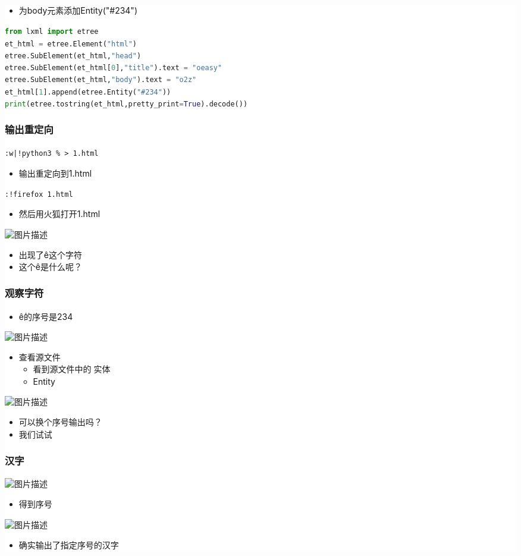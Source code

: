 - 为body元素添加Entity("#234")

```python
from lxml import etree
et_html = etree.Element("html")
etree.SubElement(et_html,"head")
etree.SubElement(et_html[0],"title").text = "oeasy"
etree.SubElement(et_html,"body").text = "o2z"
et_html[1].append(etree.Entity("#234"))
print(etree.tostring(et_html,pretty_print=True).decode())
```

### 输出重定向

```
:w|!python3 % > 1.html
```

- 输出重定向到1.html

```
:!firefox 1.html
```

- 然后用火狐打开1.html

![图片描述](https://doc.shiyanlou.com/courses/uid1190679-20221126-1669458003513)

- 出现了ê这个字符
- 这个ê是什么呢？

### 观察字符

- ê的序号是234

![图片描述](https://doc.shiyanlou.com/courses/uid1190679-20221126-1669458085251)

- 查看源文件
	- 看到源文件中的 实体
	- Entity

![图片描述](https://doc.shiyanlou.com/courses/uid1190679-20231017-1697546153712)

- 可以换个序号输出吗？
- 我们试试

### 汉字

![图片描述](https://doc.shiyanlou.com/courses/uid1190679-20221126-1669458203480)

- 得到序号

![图片描述](https://doc.shiyanlou.com/courses/uid1190679-20221126-1669458215941)

- 确实输出了指定序号的汉字
